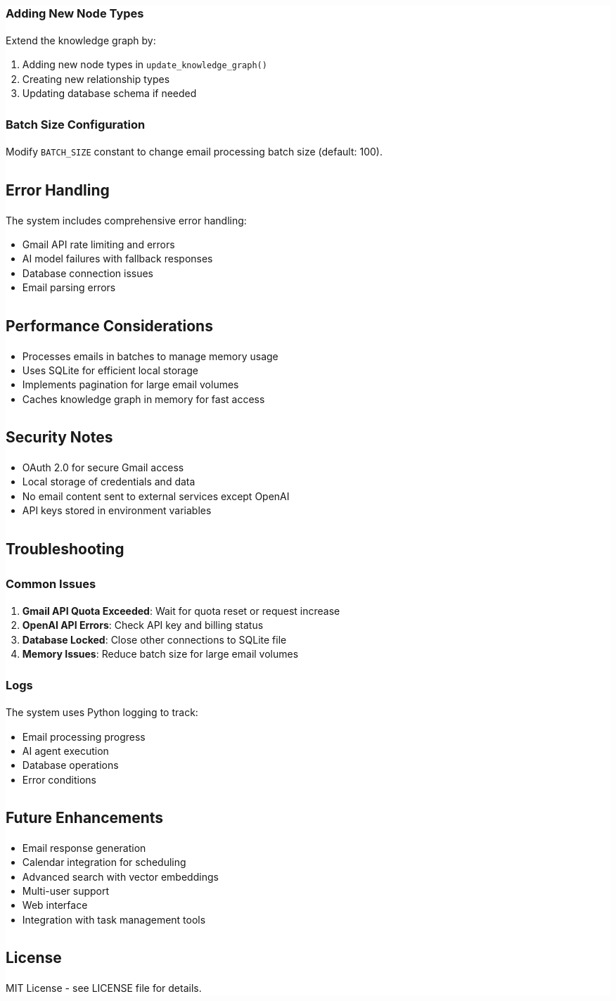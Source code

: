 ### Adding New Node Types

Extend the knowledge graph by:
1. Adding new node types in `update_knowledge_graph()`
2. Creating new relationship types
3. Updating database schema if needed

### Batch Size Configuration

Modify `BATCH_SIZE` constant to change email processing batch size (default: 100).

## Error Handling

The system includes comprehensive error handling:
- Gmail API rate limiting and errors
- AI model failures with fallback responses
- Database connection issues
- Email parsing errors

## Performance Considerations

- Processes emails in batches to manage memory usage
- Uses SQLite for efficient local storage
- Implements pagination for large email volumes
- Caches knowledge graph in memory for fast access

## Security Notes

- OAuth 2.0 for secure Gmail access
- Local storage of credentials and data
- No email content sent to external services except OpenAI
- API keys stored in environment variables

## Troubleshooting

### Common Issues

1. **Gmail API Quota Exceeded**: Wait for quota reset or request increase
2. **OpenAI API Errors**: Check API key and billing status
3. **Database Locked**: Close other connections to SQLite file
4. **Memory Issues**: Reduce batch size for large email volumes

### Logs

The system uses Python logging to track:
- Email processing progress
- AI agent execution
- Database operations
- Error conditions

## Future Enhancements

- Email response generation
- Calendar integration for scheduling
- Advanced search with vector embeddings
- Multi-user support
- Web interface
- Integration with task management tools

## License

MIT License - see LICENSE file for details.
